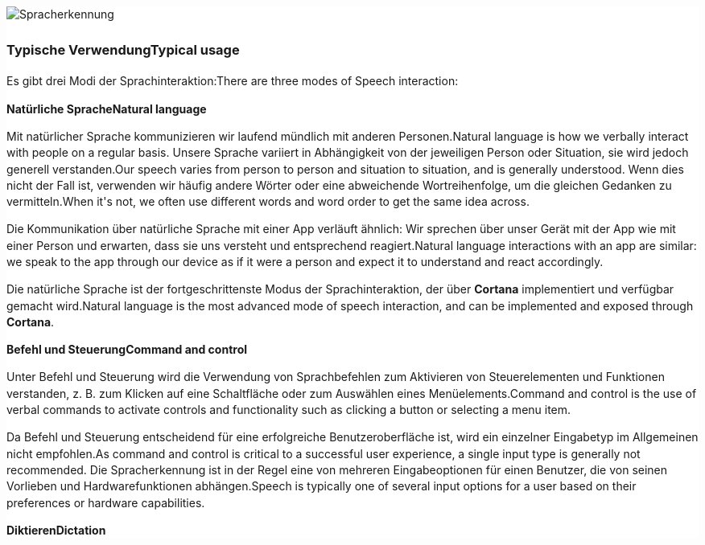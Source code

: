 ![Spracherkennung](images/input-interactions/icons-speech01.png)

### <a name="typical-usage"></a><span data-ttu-id="c8b7a-169">Typische Verwendung</span><span class="sxs-lookup"><span data-stu-id="c8b7a-169">Typical usage</span></span>

<span data-ttu-id="c8b7a-170">Es gibt drei Modi der Sprachinteraktion:</span><span class="sxs-lookup"><span data-stu-id="c8b7a-170">There are three modes of Speech interaction:</span></span>

**<span data-ttu-id="c8b7a-171">Natürliche Sprache</span><span class="sxs-lookup"><span data-stu-id="c8b7a-171">Natural language</span></span>**

<span data-ttu-id="c8b7a-172">Mit natürlicher Sprache kommunizieren wir laufend mündlich mit anderen Personen.</span><span class="sxs-lookup"><span data-stu-id="c8b7a-172">Natural language is how we verbally interact with people on a regular basis.</span></span> <span data-ttu-id="c8b7a-173">Unsere Sprache variiert in Abhängigkeit von der jeweiligen Person oder Situation, sie wird jedoch generell verstanden.</span><span class="sxs-lookup"><span data-stu-id="c8b7a-173">Our speech varies from person to person and situation to situation, and is generally understood.</span></span> <span data-ttu-id="c8b7a-174">Wenn dies nicht der Fall ist, verwenden wir häufig andere Wörter oder eine abweichende Wortreihenfolge, um die gleichen Gedanken zu vermitteln.</span><span class="sxs-lookup"><span data-stu-id="c8b7a-174">When it's not, we often use different words and word order to get the same idea across.</span></span>

<span data-ttu-id="c8b7a-175">Die Kommunikation über natürliche Sprache mit einer App verläuft ähnlich: Wir sprechen über unser Gerät mit der App wie mit einer Person und erwarten, dass sie uns versteht und entsprechend reagiert.</span><span class="sxs-lookup"><span data-stu-id="c8b7a-175">Natural language interactions with an app are similar: we speak to the app through our device as if it were a person and expect it to understand and react accordingly.</span></span>

<span data-ttu-id="c8b7a-176">Die natürliche Sprache ist der fortgeschrittenste Modus der Sprachinteraktion, der über **Cortana** implementiert und verfügbar gemacht wird.</span><span class="sxs-lookup"><span data-stu-id="c8b7a-176">Natural language is the most advanced mode of speech interaction, and can be implemented and exposed through **Cortana**.</span></span>

**<span data-ttu-id="c8b7a-177">Befehl und Steuerung</span><span class="sxs-lookup"><span data-stu-id="c8b7a-177">Command and control</span></span>**

<span data-ttu-id="c8b7a-178">Unter Befehl und Steuerung wird die Verwendung von Sprachbefehlen zum Aktivieren von Steuerelementen und Funktionen verstanden, z. B. zum Klicken auf eine Schaltfläche oder zum Auswählen eines Menüelements.</span><span class="sxs-lookup"><span data-stu-id="c8b7a-178">Command and control is the use of verbal commands to activate controls and functionality such as clicking a button or selecting a menu item.</span></span>

<span data-ttu-id="c8b7a-179">Da Befehl und Steuerung entscheidend für eine erfolgreiche Benutzeroberfläche ist, wird ein einzelner Eingabetyp im Allgemeinen nicht empfohlen.</span><span class="sxs-lookup"><span data-stu-id="c8b7a-179">As command and control is critical to a successful user experience, a single input type is generally not recommended.</span></span> <span data-ttu-id="c8b7a-180">Die Spracherkennung ist in der Regel eine von mehreren Eingabeoptionen für einen Benutzer, die von seinen Vorlieben und Hardwarefunktionen abhängen.</span><span class="sxs-lookup"><span data-stu-id="c8b7a-180">Speech is typically one of several input options for a user based on their preferences or hardware capabilities.</span></span>

**<span data-ttu-id="c8b7a-181">Diktieren</span><span class="sxs-lookup"><span data-stu-id="c8b7a-181">Dictation</span></span>**
